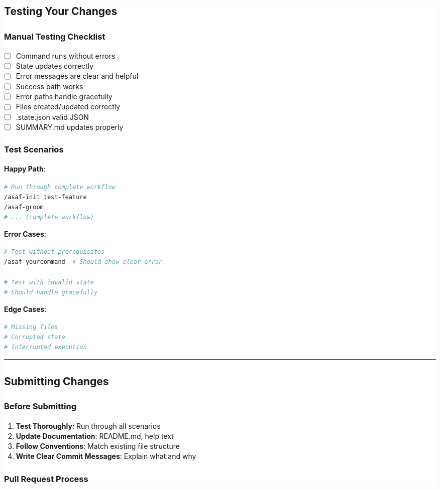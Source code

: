 
## Testing Your Changes

### Manual Testing Checklist

- [ ] Command runs without errors
- [ ] State updates correctly
- [ ] Error messages are clear and helpful
- [ ] Success path works
- [ ] Error paths handle gracefully
- [ ] Files created/updated correctly
- [ ] .state.json valid JSON
- [ ] SUMMARY.md updates properly

### Test Scenarios

**Happy Path**:
```bash
# Run through complete workflow
/asaf-init test-feature
/asaf-groom
# ... (complete workflow)
```

**Error Cases**:
```bash
# Test without prerequisites
/asaf-yourcommand  # Should show clear error

# Test with invalid state
# Should handle gracefully
```

**Edge Cases**:
```bash
# Missing files
# Corrupted state
# Interrupted execution
```

---

## Submitting Changes

### Before Submitting

1. **Test Thoroughly**: Run through all scenarios
2. **Update Documentation**: README.md, help text
3. **Follow Conventions**: Match existing file structure
4. **Write Clear Commit Messages**: Explain what and why

### Pull Request Process
